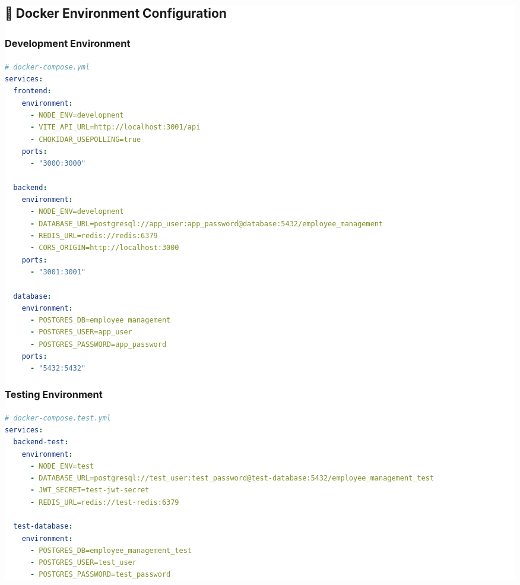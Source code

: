 ## 🐳 Docker Environment Configuration

### Development Environment
```yaml
# docker-compose.yml
services:
  frontend:
    environment:
      - NODE_ENV=development
      - VITE_API_URL=http://localhost:3001/api
      - CHOKIDAR_USEPOLLING=true
    ports:
      - "3000:3000"

  backend:
    environment:
      - NODE_ENV=development
      - DATABASE_URL=postgresql://app_user:app_password@database:5432/employee_management
      - REDIS_URL=redis://redis:6379
      - CORS_ORIGIN=http://localhost:3000
    ports:
      - "3001:3001"

  database:
    environment:
      - POSTGRES_DB=employee_management
      - POSTGRES_USER=app_user
      - POSTGRES_PASSWORD=app_password
    ports:
      - "5432:5432"
```

### Testing Environment
```yaml
# docker-compose.test.yml
services:
  backend-test:
    environment:
      - NODE_ENV=test
      - DATABASE_URL=postgresql://test_user:test_password@test-database:5432/employee_management_test
      - JWT_SECRET=test-jwt-secret
      - REDIS_URL=redis://test-redis:6379
    
  test-database:
    environment:
      - POSTGRES_DB=employee_management_test
      - POSTGRES_USER=test_user
      - POSTGRES_PASSWORD=test_password
```

